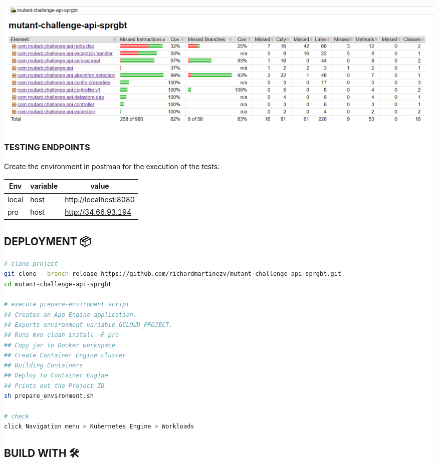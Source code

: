 ![alt text](docs/img/Img-11._Jacoco_Report.png "Img-6. Img-11. Jacoco Report Coverage")




### TESTING ENDPOINTS

Create the environment in postman for the execution of the tests:

| Env   | variable | value                 |
|-------|----------|-----------------------|
| local | host     | http://localhost:8080 |
| pro   | host     | http://34.66.93.194   |


## DEPLOYMENT 📦

```bash 
# clone project 
git clone --branch release https://github.com/richardmartinezv/mutant-challenge-api-sprgbt.git
cd mutant-challenge-api-sprgbt

# execute prepare-enviroment script
## Creates an App Engine application.
## Exports environment variable GCLOUD_PROJECT.
## Runs mvn clean install -P pro
## Copy jar to Docker workspace
## Create Container Engine cluster
## Building Containers
## Deploy to Container Engine
## Prints out the Project ID.
sh prepare_environment.sh

# check
click Navigation menu > Kubernetes Engine > Workloads 
```



## BUILD WITH 🛠️

